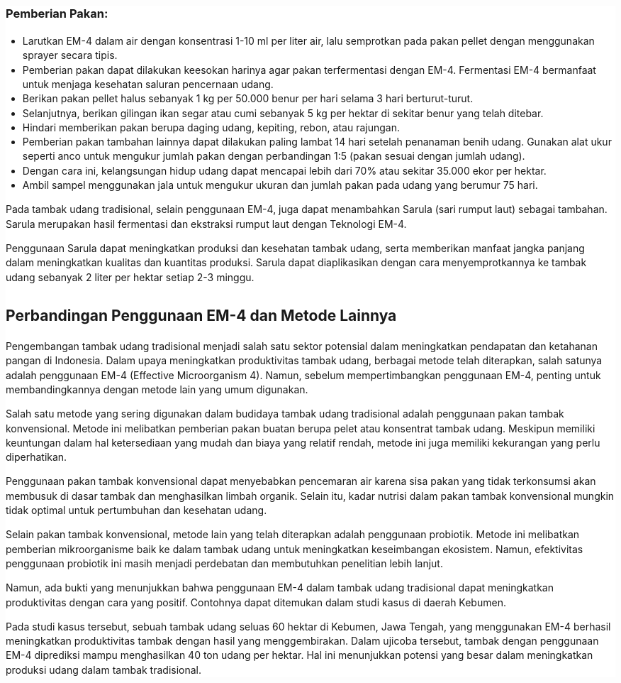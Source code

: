 ### Pemberian Pakan:

* Larutkan EM-4 dalam air dengan konsentrasi 1-10 ml per liter air, lalu semprotkan pada pakan pellet dengan menggunakan sprayer secara tipis.
* Pemberian pakan dapat dilakukan keesokan harinya agar pakan terfermentasi dengan EM-4. Fermentasi EM-4 bermanfaat untuk menjaga kesehatan saluran pencernaan udang.
* Berikan pakan pellet halus sebanyak 1 kg per 50.000 benur per hari selama 3 hari berturut-turut.
* Selanjutnya, berikan gilingan ikan segar atau cumi sebanyak 5 kg per hektar di sekitar benur yang telah ditebar.
* Hindari memberikan pakan berupa daging udang, kepiting, rebon, atau rajungan.
* Pemberian pakan tambahan lainnya dapat dilakukan paling lambat 14 hari setelah penanaman benih udang. Gunakan alat ukur seperti anco untuk mengukur jumlah pakan dengan perbandingan 1:5 (pakan sesuai dengan jumlah udang).
* Dengan cara ini, kelangsungan hidup udang dapat mencapai lebih dari 70% atau sekitar 35.000 ekor per hektar.
* Ambil sampel menggunakan jala untuk mengukur ukuran dan jumlah pakan pada udang yang berumur 75 hari.

Pada tambak udang tradisional, selain penggunaan EM-4, juga dapat menambahkan Sarula (sari rumput laut) sebagai tambahan. Sarula merupakan hasil fermentasi dan ekstraksi rumput laut dengan Teknologi EM-4.

Penggunaan Sarula dapat meningkatkan produksi dan kesehatan tambak udang, serta memberikan manfaat jangka panjang dalam meningkatkan kualitas dan kuantitas produksi. Sarula dapat diaplikasikan dengan cara menyemprotkannya ke tambak udang sebanyak 2 liter per hektar setiap 2-3 minggu.

## Perbandingan Penggunaan EM-4 dan Metode Lainnya

Pengembangan tambak udang tradisional menjadi salah satu sektor potensial dalam meningkatkan pendapatan dan ketahanan pangan di Indonesia. Dalam upaya meningkatkan produktivitas tambak udang, berbagai metode telah diterapkan, salah satunya adalah penggunaan EM-4 (Effective Microorganism 4). Namun, sebelum mempertimbangkan penggunaan EM-4, penting untuk membandingkannya dengan metode lain yang umum digunakan.

Salah satu metode yang sering digunakan dalam budidaya tambak udang tradisional adalah penggunaan pakan tambak konvensional. Metode ini melibatkan pemberian pakan buatan berupa pelet atau konsentrat tambak udang. Meskipun memiliki keuntungan dalam hal ketersediaan yang mudah dan biaya yang relatif rendah, metode ini juga memiliki kekurangan yang perlu diperhatikan.

Penggunaan pakan tambak konvensional dapat menyebabkan pencemaran air karena sisa pakan yang tidak terkonsumsi akan membusuk di dasar tambak dan menghasilkan limbah organik. Selain itu, kadar nutrisi dalam pakan tambak konvensional mungkin tidak optimal untuk pertumbuhan dan kesehatan udang.

Selain pakan tambak konvensional, metode lain yang telah diterapkan adalah penggunaan probiotik. Metode ini melibatkan pemberian mikroorganisme baik ke dalam tambak udang untuk meningkatkan keseimbangan ekosistem. Namun, efektivitas penggunaan probiotik ini masih menjadi perdebatan dan membutuhkan penelitian lebih lanjut.

Namun, ada bukti yang menunjukkan bahwa penggunaan EM-4 dalam tambak udang tradisional dapat meningkatkan produktivitas dengan cara yang positif. Contohnya dapat ditemukan dalam studi kasus di daerah Kebumen.

Pada studi kasus tersebut, sebuah tambak udang seluas 60 hektar di Kebumen, Jawa Tengah, yang menggunakan EM-4 berhasil meningkatkan produktivitas tambak dengan hasil yang menggembirakan. Dalam ujicoba tersebut, tambak dengan penggunaan EM-4 diprediksi mampu menghasilkan 40 ton udang per hektar. Hal ini menunjukkan potensi yang besar dalam meningkatkan produksi udang dalam tambak tradisional.

